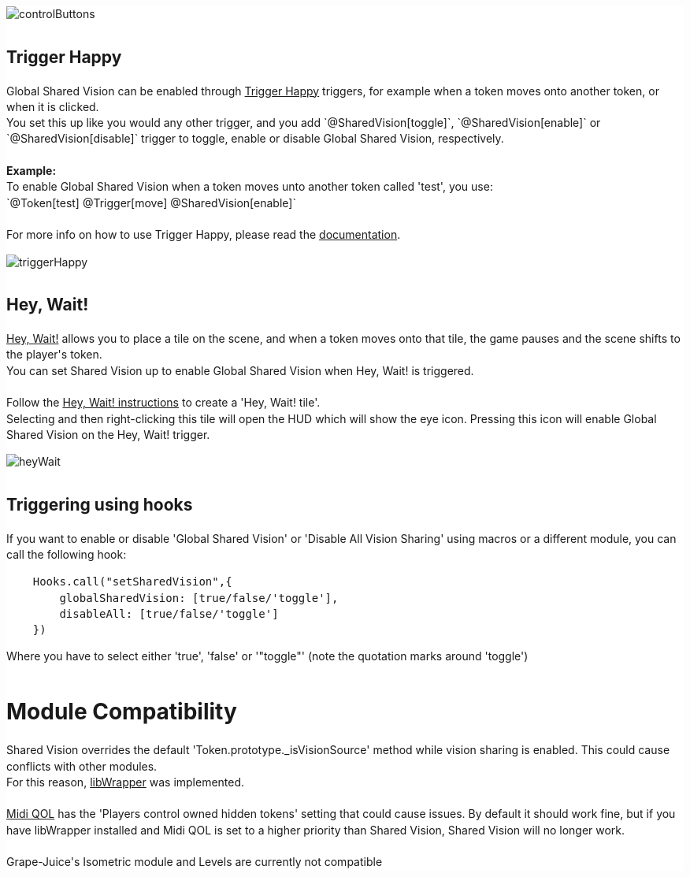 ![controlButtons](https://github.com/CDeenen/SharedVision/blob/master/img/examples/ControlButtons.png)

<h2>Trigger Happy</h2>
Global Shared Vision can be enabled through <a href="https://foundryvtt.com/packages/trigger-happy/">Trigger Happy</a> triggers, for example when a token moves onto another token, or when it is clicked.<br>
You set this up like you would any other trigger, and you add `@SharedVision[toggle]`, `@SharedVision[enable]` or `@SharedVision[disable]` trigger to toggle, enable or disable Global Shared Vision, respectively.<br>
<br>
<b>Example:</b><br>
To enable Global Shared Vision when a token moves unto another token called 'test', you use:<br>
`@Token[test] @Trigger[move] @SharedVision[enable]`<br>
<br>
For more info on how to use Trigger Happy, please read the <a href="https://github.com/League-of-Foundry-Developers/fvtt-module-trigger-happy/blob/master/README.md">documentation</a>.
        
![triggerHappy](https://github.com/CDeenen/SharedVision/blob/master/img/examples/TriggerHappy.png)

<h2>Hey, Wait!</h2>
<a href="https://foundryvtt.com/packages/hey-wait/">Hey, Wait!</a> allows you to place a tile on the scene, and when a token moves onto that tile, the game pauses and the scene shifts to the player's token.<br>
You can set Shared Vision up to enable Global Shared Vision when Hey, Wait! is triggered.<br>
<br>
Follow the <a href="https://github.com/1000nettles/hey-wait/blob/main/README.md">Hey, Wait! instructions</a> to create a 'Hey, Wait! tile'.<br>
Selecting and then right-clicking this tile will open the HUD which will show the eye icon. Pressing this icon will enable Global Shared Vision on the Hey, Wait! trigger.

![heyWait](https://github.com/CDeenen/SharedVision/blob/master/img/examples/HeyWait.png)

<h2>Triggering using hooks</h2>
If you want to enable or disable 'Global Shared Vision' or 'Disable All Vision Sharing' using macros or a different module, you can call the following hook:<br>
<pre>
    Hooks.call("setSharedVision",{
        globalSharedVision: [true/false/'toggle'],
        disableAll: [true/false/'toggle']
    })
</pre>
Where you have to select either 'true', 'false' or '"toggle"' (note the quotation marks around 'toggle')

<h1>Module Compatibility</h1>
Shared Vision overrides the default 'Token.prototype._isVisionSource' method while vision sharing is enabled. This could cause conflicts with other modules.<br>
For this reason, <a href="https://foundryvtt.com/packages/lib-wrapper/">libWrapper</a> was implemented.<br>
<br>
<a href="https://foundryvtt.com/packages/midi-qol/">Midi QOL</a> has the 'Players control owned hidden tokens' setting that could cause issues. By default it should work fine, but if you have libWrapper installed and Midi QOL is set to a higher priority than Shared Vision, Shared Vision will no longer work.<br>
<br>
Grape-Juice's Isometric module and Levels are currently not compatible<br>

